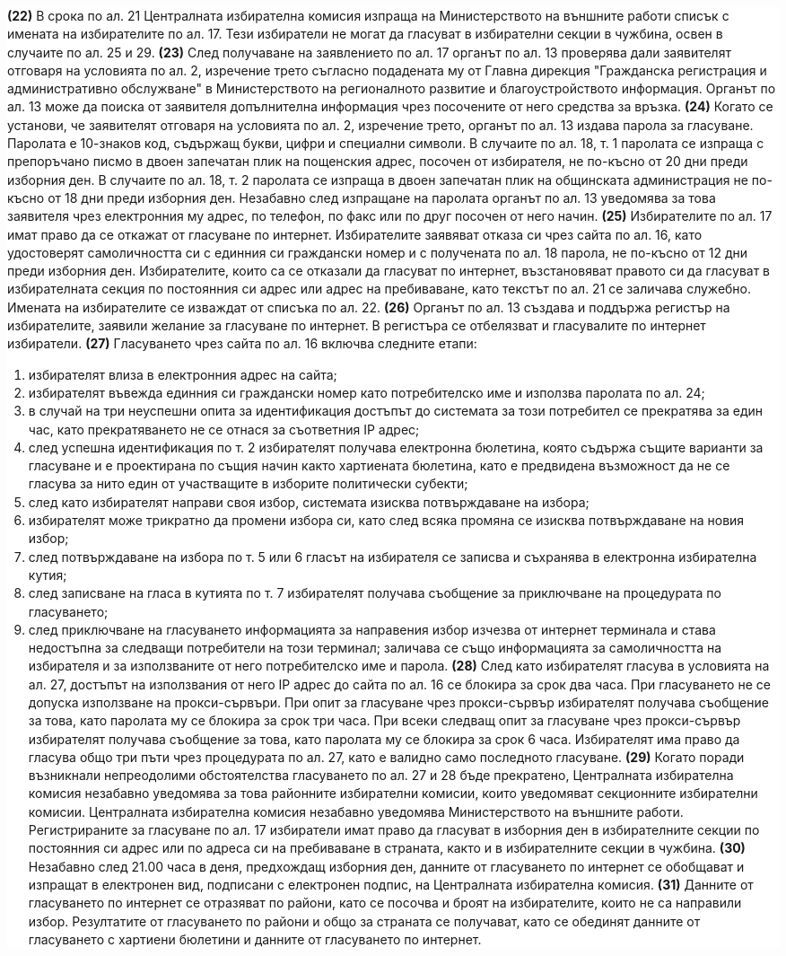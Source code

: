 **(22)** В срока по ал. 21 Централната избирателна комисия изпраща на Министерството на външните работи списък с имената на избирателите по ал. 17. Тези избиратели не могат да гласуват в избирателни секции в чужбина, освен в случаите по ал. 25 и 29.
**(23)** След получаване на заявлението по ал. 17 органът по ал. 13 проверява дали заявителят отговаря на условията по ал. 2, изречение трето съгласно подадената му от Главна дирекция "Гражданска регистрация и административно обслужване" в Министерството на регионалното развитие и благоустройството информация. Органът по ал. 13 може да поиска от заявителя допълнителна информация чрез посочените от него средства за връзка.
**(24)** Когато се установи, че заявителят отговаря на условията по ал. 2, изречение трето, органът по ал. 13 издава парола за гласуване. Паролата е 10-знаков код, съдържащ букви, цифри и специални символи. В случаите по ал. 18, т. 1 паролата се изпраща с препоръчано писмо в двоен запечатан плик на пощенския адрес, посочен от избирателя, не по-късно от 20 дни преди изборния ден. В случаите по ал. 18, т. 2 паролата се изпраща в двоен запечатан плик на общинската администрация не по-късно от 18 дни преди изборния ден. Незабавно след изпращане на паролата органът по ал. 13 уведомява за това заявителя чрез електронния му адрес, по телефон, по факс или по друг посочен от него начин.
**(25)** Избирателите по ал. 17 имат право да се откажат от гласуване по интернет. Избирателите заявяват отказа си чрез сайта по ал. 16, като удостоверят самоличността си с единния си граждански номер и с получената по ал. 18 парола, не по-късно от 12 дни преди изборния ден. Избирателите, които са се отказали да гласуват по интернет, възстановяват правото си да гласуват в избирателната секция по постоянния си адрес или адрес на пребиваване, като текстът по ал. 21 се заличава служебно. Имената на избирателите се изваждат от списъка по ал. 22.
**(26)** Органът по ал. 13 създава и поддържа регистър на избирателите, заявили желание за гласуване по интернет. В регистъра се отбелязват и гласувалите по интернет избиратели.
**(27)** Гласуването чрез сайта по ал. 16 включва следните етапи:
1. избирателят влиза в електронния адрес на сайта;
2. избирателят въвежда единния си граждански номер като потребителско име и използва паролата по ал. 24;
3. в случай на три неуспешни опита за идентификация достъпът до системата за този потребител се прекратява за един час, като прекратяването не се отнася за съответния IP адрес;
4. след успешна идентификация по т. 2 избирателят получава електронна бюлетина, която съдържа същите варианти за гласуване и е проектирана по същия начин както хартиената бюлетина, като е предвидена възможност да не се гласува за нито един от участващите в изборите политически субекти;
5. след като избирателят направи своя избор, системата изисква потвърждаване на избора;
6. избирателят може трикратно да промени избора си, като след всяка промяна се изисква потвърждаване на новия избор;
7. след потвърждаване на избора по т. 5 или 6 гласът на избирателя се записва и съхранява в електронна избирателна кутия;
8. след записване на гласа в кутията по т. 7 избирателят получава съобщение за приключване на процедурата по гласуването;
9. след приключване на гласуването информацията за направения избор изчезва от интернет терминала и става недостъпна за следващи потребители на този терминал; заличава се също информацията за самоличността на избирателя и за използваните от него потребителско име и парола.
**(28)** След като избирателят гласува в условията на ал. 27, достъпът на използвания от него IP адрес до сайта по ал. 16 се блокира за срок два часа. При гласуването не се допуска използване на прокси-сървъри. При опит за гласуване чрез прокси-сървър избирателят получава съобщение за това, като паролата му се блокира за срок три часа. При всеки следващ опит за гласуване чрез прокси-сървър избирателят получава съобщение за това, като паролата му се блокира за срок 6 часа. Избирателят има право да гласува общо три пъти чрез процедурата по ал. 27, като е валидно само последното гласуване.
**(29)** Когато поради възникнали непреодолими обстоятелства гласуването по ал. 27 и 28 бъде прекратено, Централната избирателна комисия незабавно уведомява за това районните избирателни комисии, които уведомяват секционните избирателни комисии. Централната избирателна комисия незабавно уведомява Министерството на външните работи. Регистрираните за гласуване по ал. 17 избиратели имат право да гласуват в изборния ден в избирателните секции по постоянния си адрес или по адреса си на пребиваване в страната, както и в избирателните секции в чужбина.
**(30)** Незабавно след 21.00 часа в деня, предхождащ изборния ден, данните от гласуването по интернет се обобщават и изпращат в електронен вид, подписани с електронен подпис, на Централната избирателна комисия.
**(31)** Данните от гласуването по интернет се отразяват по райони, като се посочва и броят на избирателите, които не са направили избор. Резултатите от гласуването по райони и общо за страната се получават, като се обединят данните от гласуването с хартиени бюлетини и данните от гласуването по интернет.